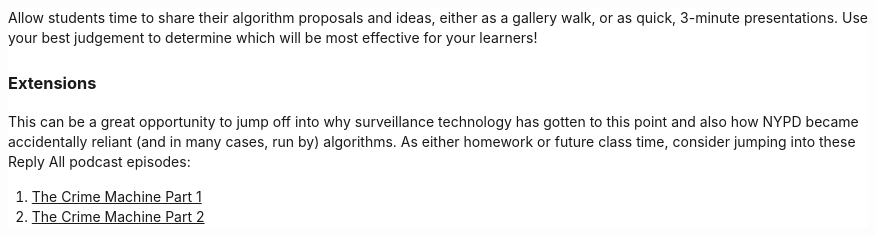 Allow students time to share their algorithm proposals and ideas, either as a gallery walk, or as quick, 3-minute presentations. Use your best judgement to determine which will be most effective for your learners!

### Extensions

This can be a great opportunity to jump off into why surveillance technology has gotten to this point and also how NYPD became accidentally reliant (and in many cases, run by) algorithms. As either homework or future class time, consider jumping into these Reply All podcast episodes:

1. [The Crime Machine Part 1](https://gimletmedia.com/shows/reply-all/76h967)
2. [The Crime Machine Part 2](https://gimletmedia.com/shows/reply-all/n8hwl7/128-the-crime-machine-part-ii#episode-player)
